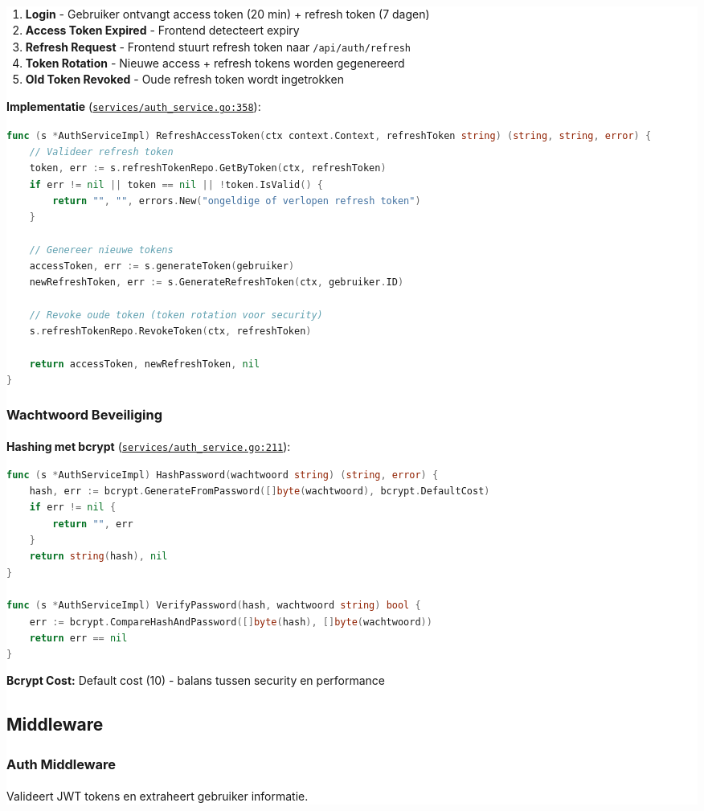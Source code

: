 1. **Login** - Gebruiker ontvangt access token (20 min) + refresh token (7 dagen)
2. **Access Token Expired** - Frontend detecteert expiry
3. **Refresh Request** - Frontend stuurt refresh token naar `/api/auth/refresh`
4. **Token Rotation** - Nieuwe access + refresh tokens worden gegenereerd
5. **Old Token Revoked** - Oude refresh token wordt ingetrokken

**Implementatie** ([`services/auth_service.go:358`](../../services/auth_service.go:358)):
```go
func (s *AuthServiceImpl) RefreshAccessToken(ctx context.Context, refreshToken string) (string, string, error) {
    // Valideer refresh token
    token, err := s.refreshTokenRepo.GetByToken(ctx, refreshToken)
    if err != nil || token == nil || !token.IsValid() {
        return "", "", errors.New("ongeldige of verlopen refresh token")
    }
    
    // Genereer nieuwe tokens
    accessToken, err := s.generateToken(gebruiker)
    newRefreshToken, err := s.GenerateRefreshToken(ctx, gebruiker.ID)
    
    // Revoke oude token (token rotation voor security)
    s.refreshTokenRepo.RevokeToken(ctx, refreshToken)
    
    return accessToken, newRefreshToken, nil
}
```

### Wachtwoord Beveiliging

**Hashing met bcrypt** ([`services/auth_service.go:211`](../../services/auth_service.go:211)):
```go
func (s *AuthServiceImpl) HashPassword(wachtwoord string) (string, error) {
    hash, err := bcrypt.GenerateFromPassword([]byte(wachtwoord), bcrypt.DefaultCost)
    if err != nil {
        return "", err
    }
    return string(hash), nil
}

func (s *AuthServiceImpl) VerifyPassword(hash, wachtwoord string) bool {
    err := bcrypt.CompareHashAndPassword([]byte(hash), []byte(wachtwoord))
    return err == nil
}
```

**Bcrypt Cost:** Default cost (10) - balans tussen security en performance

## Middleware

### Auth Middleware

Valideert JWT tokens en extraheert gebruiker informatie.

